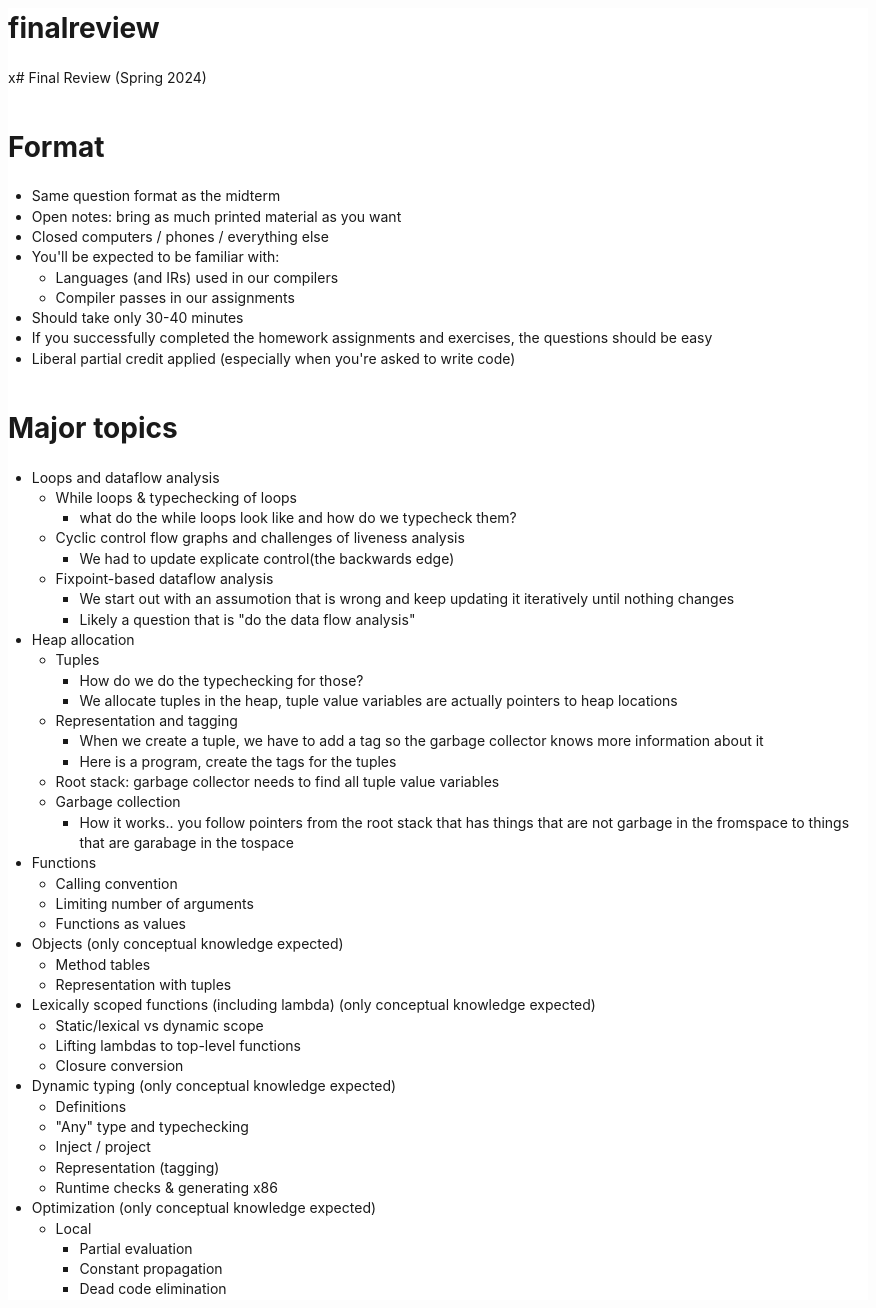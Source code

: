 # finalreview
x# Final Review (Spring 2024)

# Format

- Same question format as the midterm
- Open notes: bring as much printed material as you want
- Closed computers / phones / everything else
- You'll be expected to be familiar with:
  - Languages (and IRs) used in our compilers
  - Compiler passes in our assignments
- Should take only 30-40 minutes
- If you successfully completed the homework assignments and exercises, the questions should be easy
- Liberal partial credit applied (especially when you're asked to write code)

# Major topics

- Loops and dataflow analysis
  - While loops & typechecking of loops
    - what do the while loops look like and how do we typecheck them?
  - Cyclic control flow graphs and challenges of liveness analysis
    - We had to update explicate control(the backwards edge)
  - Fixpoint-based dataflow analysis
    - We start out with an assumotion that is wrong and keep updating it iteratively until nothing changes
    - Likely a question that is "do the data flow analysis"
- Heap allocation
  - Tuples
    - How do we do the typechecking for those?
    - We allocate tuples in the heap, tuple value variables are actually pointers to heap locations
  - Representation and tagging
    - When we create a tuple, we have to add a tag so the garbage collector knows more information about it
    - Here is a program, create the tags for the tuples
  - Root stack: garbage collector needs to find all tuple value variables
  - Garbage collection
    - How it works.. you follow pointers from the root stack that has things that are not garbage in the fromspace to things that are garabage in the tospace
- Functions
  - Calling convention
  - Limiting number of arguments
  - Functions as values
- Objects (only conceptual knowledge expected)
  - Method tables
  - Representation with tuples
- Lexically scoped functions (including lambda) (only conceptual knowledge expected)
  - Static/lexical vs dynamic scope
  - Lifting lambdas to top-level functions
  - Closure conversion
- Dynamic typing (only conceptual knowledge expected)
  - Definitions
  - "Any" type and typechecking
  - Inject / project
  - Representation (tagging)
  - Runtime checks & generating x86
- Optimization (only conceptual knowledge expected)
  - Local
    - Partial evaluation
    - Constant propagation
    - Dead code elimination